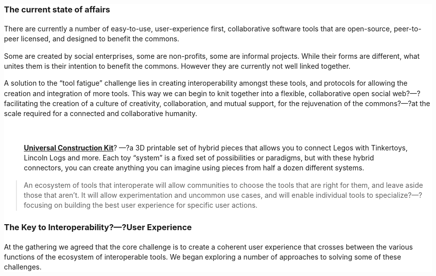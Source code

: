 <h3 id="a9ca" class="graf--h3 graf-after--p">
  <strong class="markup--strong markup--h3-strong">The current state of affairs</strong>
</h3>

<p id="33dd" class="graf--p graf-after--h3">
  There are currently a number of easy-to-use, user-experience first, collaborative software tools that are open-source, peer-to-peer licensed, and designed to benefit the commons.
</p>

<p id="c62c" class="graf--p graf-after--p">
  Some are created by social enterprises, some are non-profits, some are informal projects. While their forms are different, what unites them is their intention to benefit the commons. However they are currently not well linked together.
</p>

<p id="ce66" class="graf--p graf-after--p">
  A solution to the “tool fatigue” challenge lies in creating interoperability amongst these tools, and protocols for allowing the creation and integration of more tools. This way we can begin to knit together into a flexible, collaborative open social web?—?facilitating the creation of a culture of creativity, collaboration, and mutual support, for the rejuvenation of the commons?—?at the scale required for a connected and collaborative humanity.
</p><figure id="66fc" class="graf--figure graf-after--p"> 

<div class="aspectRatioPlaceholder is-locked">
</div></figure> <figure id="66fc" class="graf--figure graf-after--p"> 

<div class="aspectRatioPlaceholder is-locked">
  <div class="progressiveMedia js-progressiveMedia graf-image is-canvasLoaded is-imageLoaded">
    <img class="progressiveMedia-image js-progressiveMedia-image" src="https://cdn-images-1.medium.com/max/800/1*ED1I40cgxwoF5Hy00j-lKw.jpeg" alt="" />
  </div>
</div><figcaption class="imageCaption">

<a class="markup--anchor markup--figure-anchor" href="http://www.fastcodesign.com/1669309/better-than-lego-a-free-kit-that-makes-all-brick-toys-compatible" rel="nofollow"><strong class="markup--strong markup--figure-strong">Universal Construction Kit</strong></a>? —?a 3D printable set of hybrid pieces that allows you to connect Legos with Tinkertoys, Lincoln Logs and more. Each toy “system” is a fixed set of possibilities or paradigms, but with these hybrid connectors, you can create anything you can imagine using pieces from half a dozen different systems.</figcaption> </figure> <blockquote id="41d3" class="graf--pullquote pullquote graf-after--figure">
  <p>
    An ecosystem of tools that interoperate will allow communities to choose the tools that are right for them, and leave aside those that aren’t. It will allow experimentation and uncommon use cases, and will enable individual tools to specialize?—?focusing on building the best user experience for specific user actions.
  </p>
</blockquote>

<h3 id="d200" class="graf--h3 graf-after--pullquote">
  <strong class="markup--strong markup--h3-strong">The Key to Interoperability?—?User Experience</strong>
</h3>

<p id="66fb" class="graf--p graf-after--h3">
  At the gathering we agreed that the core challenge is to create a coherent user experience that crosses between the various functions of the ecosystem of interoperable tools. We began exploring a number of approaches to solving some of these challenges.
</p>
